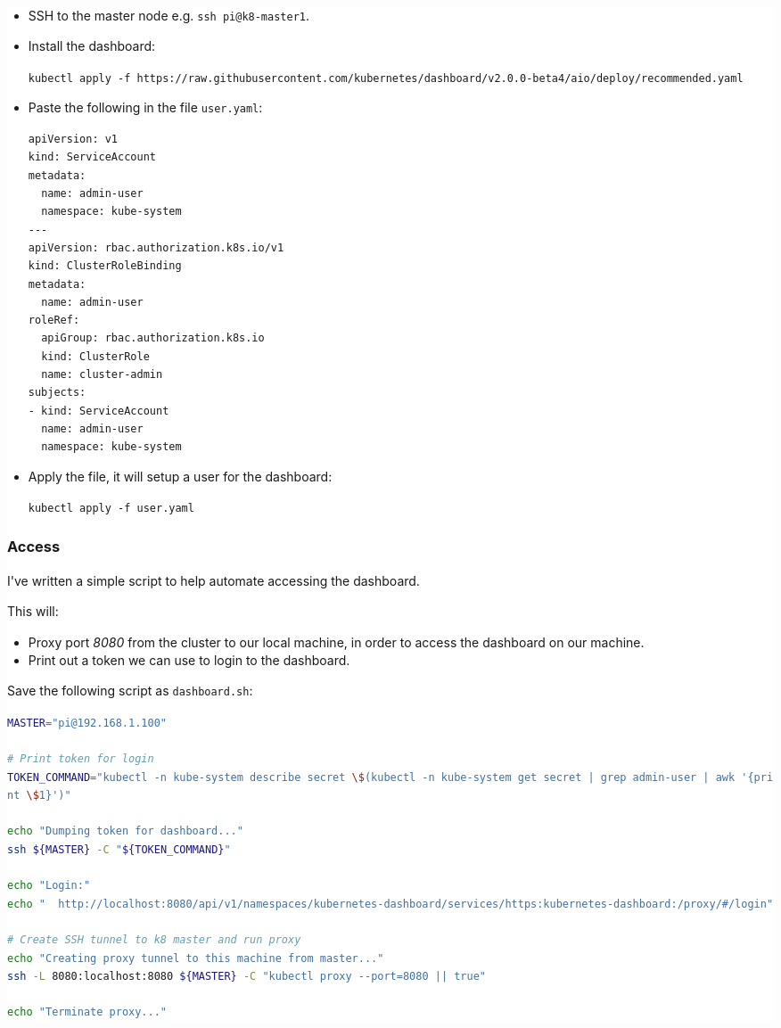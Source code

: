 - SSH to the master node e.g. `ssh pi@k8-master1`.

- Install the dashboard:

    ````
    kubectl apply -f https://raw.githubusercontent.com/kubernetes/dashboard/v2.0.0-beta4/aio/deploy/recommended.yaml
    ````

- Paste the following in the file `user.yaml`:

    ````
    apiVersion: v1
    kind: ServiceAccount
    metadata:
      name: admin-user
      namespace: kube-system
    ---
    apiVersion: rbac.authorization.k8s.io/v1
    kind: ClusterRoleBinding
    metadata:
      name: admin-user
    roleRef:
      apiGroup: rbac.authorization.k8s.io
      kind: ClusterRole
      name: cluster-admin
    subjects:
    - kind: ServiceAccount
      name: admin-user
      namespace: kube-system
    ````

- Apply the file, it will setup a user for the dashboard:

    ````
    kubectl apply -f user.yaml
    ````

### Access
I've written a simple script to help automate accessing the dashboard.

This will:
- Proxy port _8080_ from the cluster to our local machine, in order to access
  the dashboard on our machine.
- Print out a token we can use to login to the dashboard.

Save the following script as `dashboard.sh`:

````bash
MASTER="pi@192.168.1.100"

# Print token for login
TOKEN_COMMAND="kubectl -n kube-system describe secret \$(kubectl -n kube-system get secret | grep admin-user | awk '{print \$1}')"

echo "Dumping token for dashboard..."
ssh ${MASTER} -C "${TOKEN_COMMAND}"

echo "Login:"
echo "  http://localhost:8080/api/v1/namespaces/kubernetes-dashboard/services/https:kubernetes-dashboard:/proxy/#/login"

# Create SSH tunnel to k8 master and run proxy
echo "Creating proxy tunnel to this machine from master..."
ssh -L 8080:localhost:8080 ${MASTER} -C "kubectl proxy --port=8080 || true"

echo "Terminate proxy..."
````